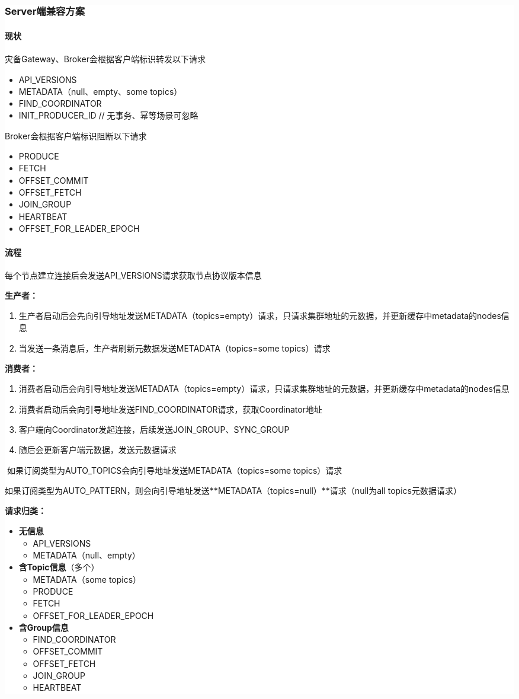 


### Server端兼容方案

#### 现状

灾备Gateway、Broker会根据客户端标识转发以下请求

-   API_VERSIONS
-   METADATA（null、empty、some topics）
-   FIND_COORDINATOR
-   INIT_PRODUCER_ID // 无事务、幂等场景可忽略

Broker会根据客户端标识阻断以下请求

-   PRODUCE
-   FETCH
-   OFFSET_COMMIT
-   OFFSET_FETCH
-   JOIN_GROUP
-   HEARTBEAT
-   OFFSET_FOR_LEADER_EPOCH

#### 流程

每个节点建立连接后会发送API_VERSIONS请求获取节点协议版本信息

**生产者：**

1. 生产者启动后会先向引导地址发送METADATA（topics=empty）请求，只请求集群地址的元数据，并更新缓存中metadata的nodes信息

2. 当发送一条消息后，生产者刷新元数据发送METADATA（topics=some topics）请求

**消费者：**

1. 消费者启动后会向引导地址发送METADATA（topics=empty）请求，只请求集群地址的元数据，并更新缓存中metadata的nodes信息
2. 消费者启动后会向引导地址发送FIND_COORDINATOR请求，获取Coordinator地址

3. 客户端向Coordinator发起连接，后续发送JOIN_GROUP、SYNC_GROUP

4. 随后会更新客户端元数据，发送元数据请求

​		如果订阅类型为AUTO_TOPICS会向引导地址发送METADATA（topics=some topics）请求

​		如果订阅类型为AUTO_PATTERN，则会向引导地址发送**METADATA（topics=null）**请求（null为all topics元数据请求）



**请求归类：**

- **无信息**
  -   API_VERSIONS
  -   METADATA（null、empty）
- **含Topic信息**（多个）
  -   METADATA（some topics）
  -   PRODUCE
  -   FETCH
  -   OFFSET_FOR_LEADER_EPOCH
- **含Group信息**
  -   FIND_COORDINATOR
  -   OFFSET_COMMIT
  -   OFFSET_FETCH
  -   JOIN_GROUP
  -   HEARTBEAT
